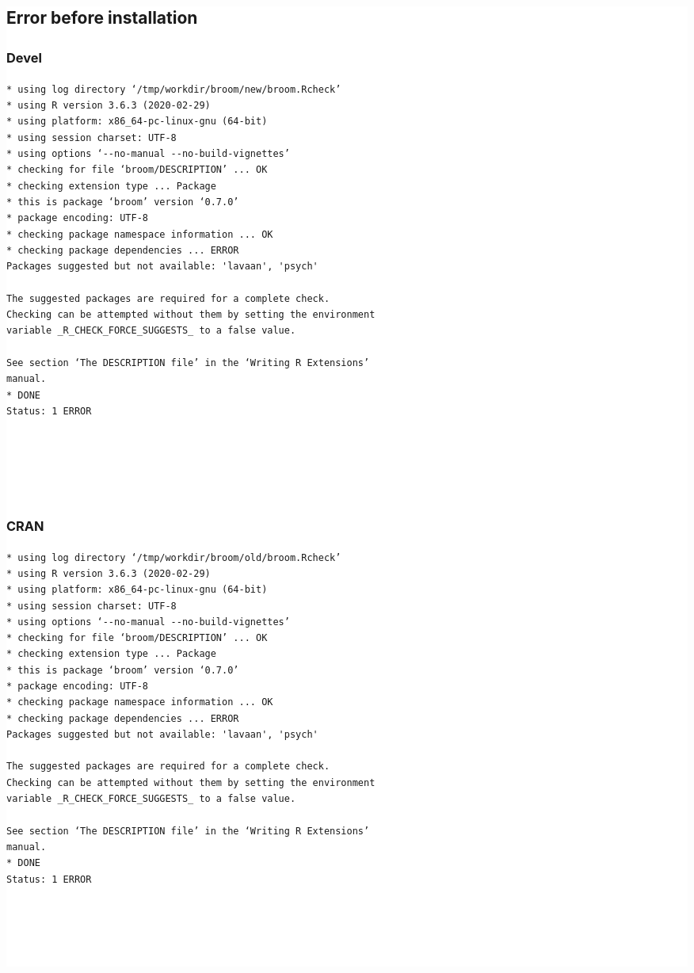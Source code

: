 ## Error before installation

### Devel

```
* using log directory ‘/tmp/workdir/broom/new/broom.Rcheck’
* using R version 3.6.3 (2020-02-29)
* using platform: x86_64-pc-linux-gnu (64-bit)
* using session charset: UTF-8
* using options ‘--no-manual --no-build-vignettes’
* checking for file ‘broom/DESCRIPTION’ ... OK
* checking extension type ... Package
* this is package ‘broom’ version ‘0.7.0’
* package encoding: UTF-8
* checking package namespace information ... OK
* checking package dependencies ... ERROR
Packages suggested but not available: 'lavaan', 'psych'

The suggested packages are required for a complete check.
Checking can be attempted without them by setting the environment
variable _R_CHECK_FORCE_SUGGESTS_ to a false value.

See section ‘The DESCRIPTION file’ in the ‘Writing R Extensions’
manual.
* DONE
Status: 1 ERROR






```
### CRAN

```
* using log directory ‘/tmp/workdir/broom/old/broom.Rcheck’
* using R version 3.6.3 (2020-02-29)
* using platform: x86_64-pc-linux-gnu (64-bit)
* using session charset: UTF-8
* using options ‘--no-manual --no-build-vignettes’
* checking for file ‘broom/DESCRIPTION’ ... OK
* checking extension type ... Package
* this is package ‘broom’ version ‘0.7.0’
* package encoding: UTF-8
* checking package namespace information ... OK
* checking package dependencies ... ERROR
Packages suggested but not available: 'lavaan', 'psych'

The suggested packages are required for a complete check.
Checking can be attempted without them by setting the environment
variable _R_CHECK_FORCE_SUGGESTS_ to a false value.

See section ‘The DESCRIPTION file’ in the ‘Writing R Extensions’
manual.
* DONE
Status: 1 ERROR






```